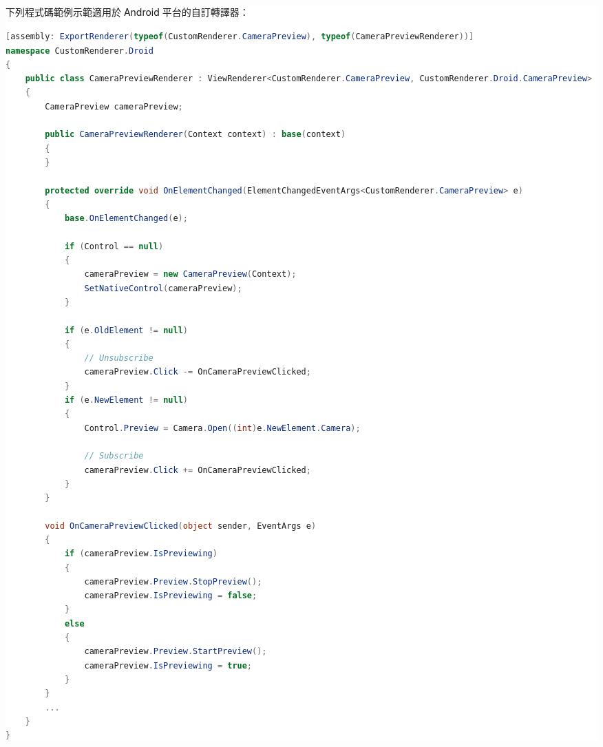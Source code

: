 下列程式碼範例示範適用於 Android 平台的自訂轉譯器：

```csharp
[assembly: ExportRenderer(typeof(CustomRenderer.CameraPreview), typeof(CameraPreviewRenderer))]
namespace CustomRenderer.Droid
{
    public class CameraPreviewRenderer : ViewRenderer<CustomRenderer.CameraPreview, CustomRenderer.Droid.CameraPreview>
    {
        CameraPreview cameraPreview;

        public CameraPreviewRenderer(Context context) : base(context)
        {
        }

        protected override void OnElementChanged(ElementChangedEventArgs<CustomRenderer.CameraPreview> e)
        {
            base.OnElementChanged(e);

            if (Control == null)
            {
                cameraPreview = new CameraPreview(Context);
                SetNativeControl(cameraPreview);
            }

            if (e.OldElement != null)
            {
                // Unsubscribe
                cameraPreview.Click -= OnCameraPreviewClicked;
            }
            if (e.NewElement != null)
            {
                Control.Preview = Camera.Open((int)e.NewElement.Camera);

                // Subscribe
                cameraPreview.Click += OnCameraPreviewClicked;
            }
        }

        void OnCameraPreviewClicked(object sender, EventArgs e)
        {
            if (cameraPreview.IsPreviewing)
            {
                cameraPreview.Preview.StopPreview();
                cameraPreview.IsPreviewing = false;
            }
            else
            {
                cameraPreview.Preview.StartPreview();
                cameraPreview.IsPreviewing = true;
            }
        }
        ...
    }
}
```

